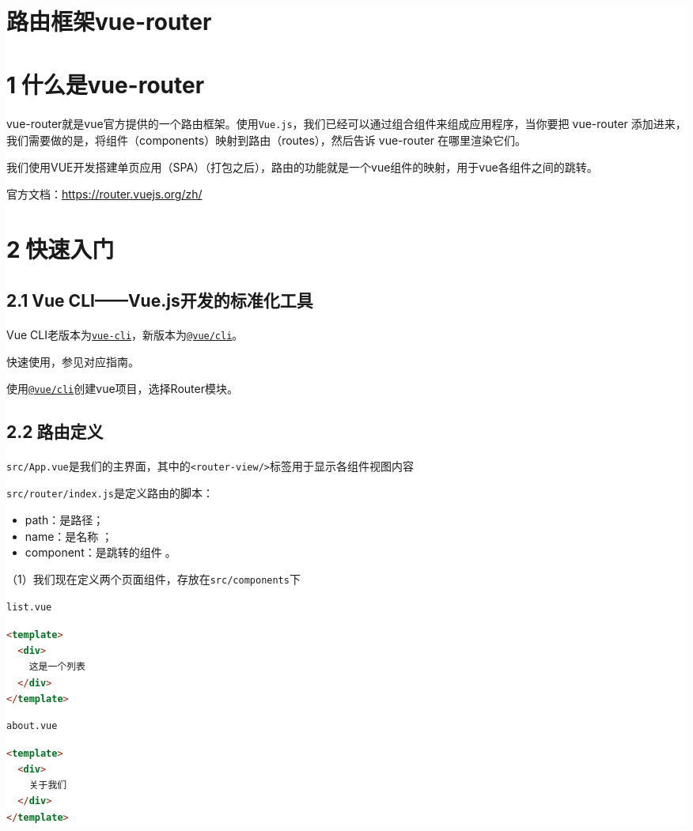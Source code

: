 # 路由框架vue-router

# 1 什么是vue-router

vue-router就是vue官方提供的一个路由框架。使用`Vue.js`，我们已经可以通过组合组件来组成应用程序，当你要把 vue-router 添加进来，我们需要做的是，将组件（components）映射到路由（routes），然后告诉 vue-router 在哪里渲染它们。

我们使用VUE开发搭建单页应用（SPA）（打包之后），路由的功能就是一个vue组件的映射，用于vue各组件之间的跳转。

官方文档：https://router.vuejs.org/zh/

# 2 快速入门

## 2.1 Vue CLI——Vue.js开发的标准化工具

Vue CLI老版本为[`vue-cli`](https://github.com/vuejs/vue-cli/tree/v2#vue-cli--)，新版本为[`@vue/cli`](https://cli.vuejs.org/zh/guide/)。

快速使用，参见对应指南。

使用[`@vue/cli`](https://cli.vuejs.org/zh/guide/)创建vue项目，选择Router模块。

## 2.2 路由定义

`src/App.vue`是我们的主界面，其中的`<router-view/>`标签用于显示各组件视图内容

`src/router/index.js`是定义路由的脚本：

- path：是路径；
- name：是名称 ；
- component：是跳转的组件 。

（1）我们现在定义两个页面组件，存放在`src/components`下

`list.vue`

```html
<template>
  <div>
    这是一个列表
  </div>
</template>
```

`about.vue`

```html
<template>
  <div>
    关于我们
  </div>
</template>
```
